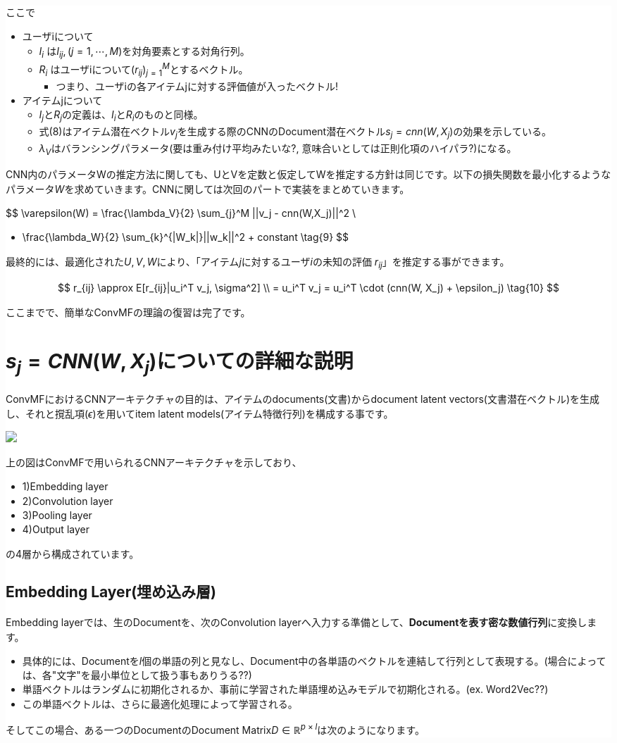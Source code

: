 ここで

- ユーザiについて
  - $I_i$ は$I_{ij} , (j=1, \cdots, M)$を対角要素とする対角行列。
  - $R_i$ はユーザiについて$(r_{ij})_{j=1}^M$とするベクトル。
    - つまり、ユーザiの各アイテムjに対する評価値が入ったベクトル!
- アイテムjについて
  - $I_j$と$R_j$の定義は、$I_i$と$R_i$のものと同様。
  - 式(8)はアイテム潜在ベクトル$v_j$を生成する際のCNNのDocument潜在ベクトル$s_j = cnn(W, X_j)$の効果を示している。
  - $\lambda_V$はバランシングパラメータ(要は重み付け平均みたいな?, 意味合いとしては正則化項のハイパラ?)になる。

CNN内のパラメータWの推定方法に関しても、UとVを定数と仮定してWを推定する方針は同じです。以下の損失関数を最小化するようなパラメータ$W$を求めていきます。CNNに関しては次回のパートで実装をまとめていきます。

$$
\varepsilon(W) = \frac{\lambda_V}{2} \sum_{j}^M ||v_j - cnn(W,X_j)||^2 \\
+ \frac{\lambda_W}{2} \sum_{k}^{|W_k|}||w_k||^2 + constant \tag{9}
$$

最終的には、最適化された$U, V, W$により、「アイテム$j$に対するユーザ$i$の未知の評価 $r_{ij}$」を推定する事ができます。

$$
r_{ij} \approx E[r_{ij}|u_i^T v_j, \sigma^2] \\
= u_i^T v_j = u_i^T \cdot (cnn(W, X_j) + \epsilon_j)
\tag{10}
$$

ここまでで、簡単なConvMFの理論の復習は完了です。

# $s_j = CNN(W, X_j)$についての詳細な説明

ConvMFにおけるCNNアーキテクチャの目的は、アイテムのdocuments(文書)からdocument latent vectors(文書潜在ベクトル)を生成し、それと撹乱項($\epsilon$)を用いてitem latent models(アイテム特徴行列)を構成する事です。

![](https://d3i71xaburhd42.cloudfront.net/9e91c370a8fae365c731947ad9178fb3788f6593/500px/3-Figure2-1.png)

上の図はConvMFで用いられるCNNアーキテクチャを示しており、

- 1)Embedding layer
- 2)Convolution layer
- 3)Pooling layer
- 4)Output layer

の4層から構成されています。

## Embedding Layer(埋め込み層)

Embedding layerでは、生のDocumentを、次のConvolution layerへ入力する準備として、**Documentを表す密な数値行列**に変換します。

- 具体的には、Documentを$l$個の単語の列と見なし、Document中の各単語のベクトルを連結して行列として表現する。(場合によっては、各"文字"を最小単位として扱う事もありうる??)
- 単語ベクトルはランダムに初期化されるか、事前に学習された単語埋め込みモデルで初期化される。(ex. Word2Vec??)
- この単語ベクトルは、さらに最適化処理によって学習される。

そしてこの場合、ある一つのDocumentのDocument Matrix$D \in \mathbb{R}^{p \times l}$は次のようになります。
